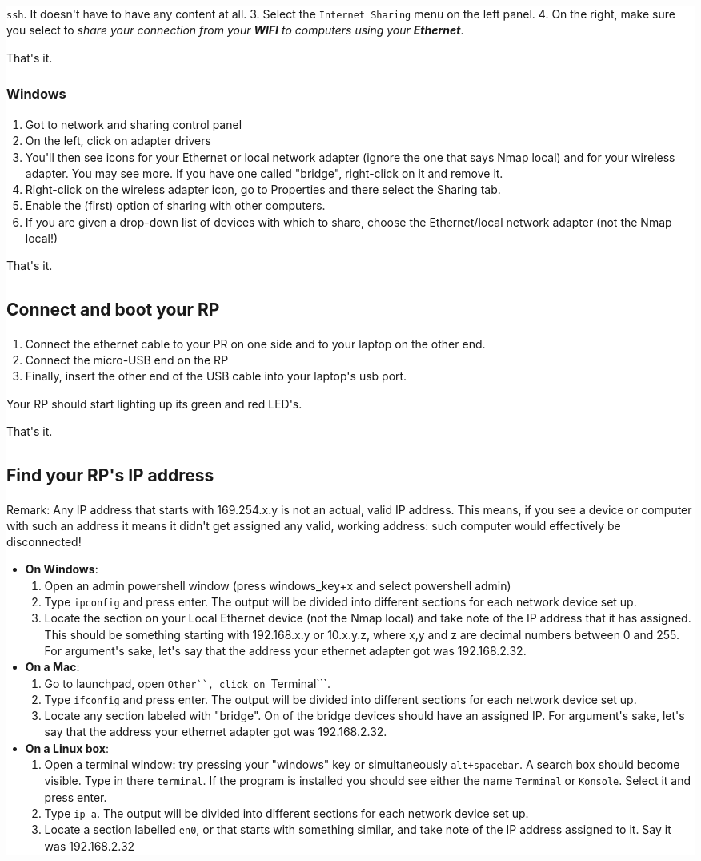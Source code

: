 ```ssh```. It doesn't have to have any content at all.
3. Select the ```Internet Sharing``` menu on the left panel.
4. On the right, make sure you select to _share your connection from your **WIFI** to computers using your **Ethernet**_.

That's it.


### Windows

1. Got to network and sharing control panel
2. On the left, click on adapter drivers
3. You'll then see icons for your Ethernet or local network adapter (ignore the one that says Nmap local) and for your wireless adapter. 
   You may see more. If you have one called "bridge", right-click on it and remove it.
4. Right-click on the wireless adapter icon, go to Properties and there select the Sharing tab.
5. Enable the (first) option of sharing with other computers.
6. If you are given a drop-down list of devices with which to share, choose the Ethernet/local network adapter (not the Nmap local!)

That's it.

## Connect and boot your RP

1. Connect the  ethernet cable to your PR on one side and to your laptop on the other end.
2. Connect the micro-USB end on the RP
2. Finally, insert the other end of the USB cable into your laptop's usb port.

Your RP should start lighting up its green and red LED's.

That's it. 

## Find your RP's IP address

Remark: Any IP address that starts with 169.254.x.y is not an actual, valid IP address. This means, if you see a device or computer with such an address it means it didn't get assigned any valid, working address: such computer would effectively be disconnected!

* **On Windows**: 
    1. Open an admin powershell window (press windows_key+x and select powershell admin)
    1. Type ```ipconfig``` and press enter. The output will be divided into different sections for each network device set up.
    3. Locate the section on your Local Ethernet device (not the Nmap local) and take note of the IP address that it has assigned. 
       This should be something starting with 192.168.x.y or 10.x.y.z, where x,y and z are decimal numbers between 0 and 255. 
       For argument's sake, let's say that the address your ethernet adapter got was 192.168.2.32.
* **On a Mac**: 
    1. Go to launchpad, open ```Other``, click on ```Terminal```.
    2. Type ```ifconfig``` and press enter. The output will be divided into different sections for each network device set up.
    3. Locate any section labeled with "bridge". On of the bridge devices should have an assigned IP. 
       For argument's sake, let's say that the address your ethernet adapter got was 192.168.2.32.
* **On a Linux box**:
    1. Open a terminal window: try pressing your "windows" key or simultaneously ```alt+spacebar```. 
       A search box should become visible. Type in there ```terminal```. 
       If the program is installed you should see either the name ```Terminal``` or ```Konsole```. Select it and press enter.
    2. Type ```ip a```. The output will be divided into different sections for each network device set up.
    3. Locate a section labelled ```en0```, or that starts with something similar, and take note of the IP address assigned to it. Say it was 192.168.2.32
```